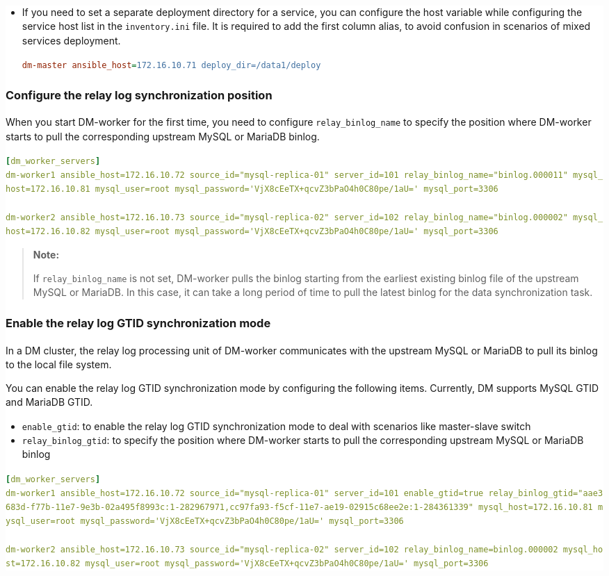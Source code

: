 - If you need to set a separate deployment directory for a service, you can configure the host variable while configuring the service host list in the `inventory.ini` file. It is required to add the first column alias, to avoid confusion in scenarios of mixed services deployment.

    ```ini
    dm-master ansible_host=172.16.10.71 deploy_dir=/data1/deploy
    ```

### Configure the relay log synchronization position

When you start DM-worker for the first time, you need to configure `relay_binlog_name` to specify the position where DM-worker starts to pull the corresponding upstream MySQL or MariaDB binlog.

```yaml
[dm_worker_servers]
dm-worker1 ansible_host=172.16.10.72 source_id="mysql-replica-01" server_id=101 relay_binlog_name="binlog.000011" mysql_host=172.16.10.81 mysql_user=root mysql_password='VjX8cEeTX+qcvZ3bPaO4h0C80pe/1aU=' mysql_port=3306

dm-worker2 ansible_host=172.16.10.73 source_id="mysql-replica-02" server_id=102 relay_binlog_name="binlog.000002" mysql_host=172.16.10.82 mysql_user=root mysql_password='VjX8cEeTX+qcvZ3bPaO4h0C80pe/1aU=' mysql_port=3306
```

> **Note:**
>
> If `relay_binlog_name` is not set, DM-worker pulls the binlog starting from the earliest existing binlog file of the upstream MySQL or MariaDB. In this case, it can take a long period of time to pull the latest binlog for the data synchronization task.

### Enable the relay log GTID synchronization mode

In a DM cluster, the relay log processing unit of DM-worker communicates with the upstream MySQL or MariaDB to pull its binlog to the local file system.

You can enable the relay log GTID synchronization mode by configuring the following items. Currently, DM supports MySQL GTID and MariaDB GTID.

- `enable_gtid`: to enable the relay log GTID synchronization mode to deal with scenarios like master-slave switch
- `relay_binlog_gtid`: to specify the position where DM-worker starts to pull the corresponding upstream MySQL or MariaDB binlog

```yaml
[dm_worker_servers]
dm-worker1 ansible_host=172.16.10.72 source_id="mysql-replica-01" server_id=101 enable_gtid=true relay_binlog_gtid="aae3683d-f77b-11e7-9e3b-02a495f8993c:1-282967971,cc97fa93-f5cf-11e7-ae19-02915c68ee2e:1-284361339" mysql_host=172.16.10.81 mysql_user=root mysql_password='VjX8cEeTX+qcvZ3bPaO4h0C80pe/1aU=' mysql_port=3306

dm-worker2 ansible_host=172.16.10.73 source_id="mysql-replica-02" server_id=102 relay_binlog_name=binlog.000002 mysql_host=172.16.10.82 mysql_user=root mysql_password='VjX8cEeTX+qcvZ3bPaO4h0C80pe/1aU=' mysql_port=3306
```
